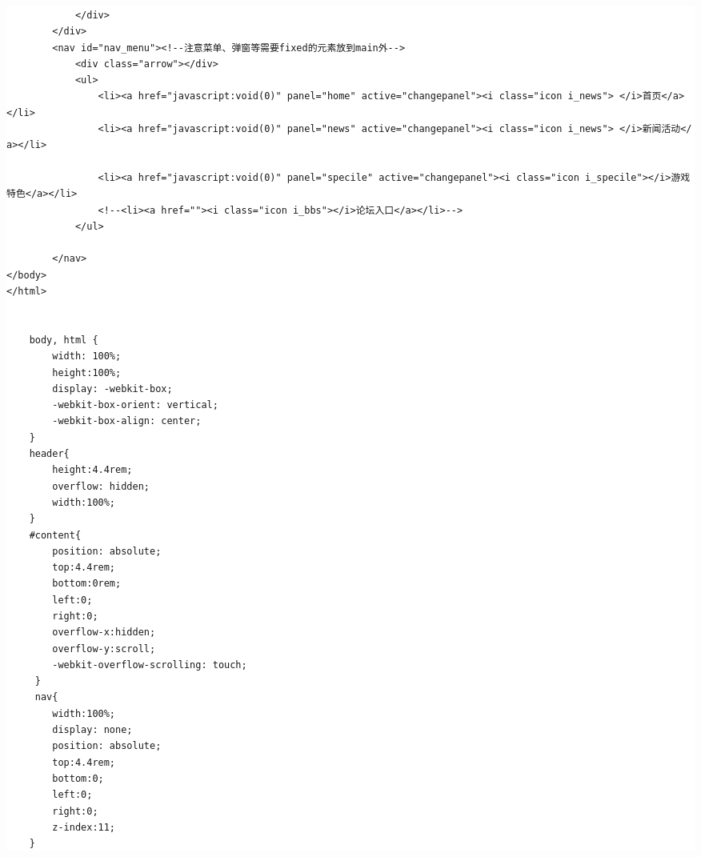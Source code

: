 ```
            </div>
        </div>
        <nav id="nav_menu"><!--注意菜单、弹窗等需要fixed的元素放到main外-->
            <div class="arrow"></div>
            <ul>
                <li><a href="javascript:void(0)" panel="home" active="changepanel"><i class="icon i_news"> </i>首页</a></li>
                <li><a href="javascript:void(0)" panel="news" active="changepanel"><i class="icon i_news"> </i>新闻活动</a></li>
 
                <li><a href="javascript:void(0)" panel="specile" active="changepanel"><i class="icon i_specile"></i>游戏特色</a></li>
                <!--<li><a href=""><i class="icon i_bbs"></i>论坛入口</a></li>-->
            </ul>
 
        </nav>
</body>
</html>
 
 
    body, html {
        width: 100%;
        height:100%;
        display: -webkit-box;
        -webkit-box-orient: vertical;
        -webkit-box-align: center;
    }
    header{
        height:4.4rem;
        overflow: hidden;
        width:100%;
    }
    #content{
        position: absolute;
        top:4.4rem;
        bottom:0rem;
        left:0;
        right:0;
        overflow-x:hidden;
        overflow-y:scroll;
        -webkit-overflow-scrolling: touch;
     }
     nav{
        width:100%;
        display: none;
        position: absolute;
        top:4.4rem;
        bottom:0;
        left:0;
        right:0;
        z-index:11;
    }
```
